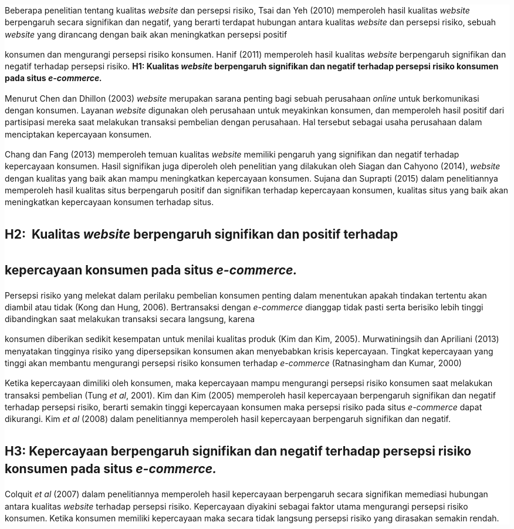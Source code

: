 <p><span class="font6">Beberapa penelitian tentang kualitas </span><span class="font6" style="font-style:italic;">website</span><span class="font6"> dan persepsi risiko, Tsai dan Yeh (2010) memperoleh hasil kualitas </span><span class="font6" style="font-style:italic;">website</span><span class="font6"> berpengaruh secara signifikan dan negatif, yang berarti terdapat hubungan antara kualitas </span><span class="font6" style="font-style:italic;">website</span><span class="font6"> dan persepsi risiko, sebuah </span><span class="font6" style="font-style:italic;">website</span><span class="font6"> yang dirancang dengan baik akan meningkatkan persepsi positif</span></p>
<p><span class="font6">konsumen dan mengurangi persepsi risiko konsumen. Hanif (2011) memperoleh hasil kualitas </span><span class="font6" style="font-style:italic;">website</span><span class="font6"> berpengaruh signifikan dan negatif terhadap persepsi risiko. </span><span class="font6" style="font-weight:bold;">H1: Kualitas </span><span class="font6" style="font-weight:bold;font-style:italic;">website</span><span class="font6" style="font-weight:bold;"> berpengaruh signifikan dan negatif terhadap persepsi risiko konsumen pada situs </span><span class="font6" style="font-weight:bold;font-style:italic;">e-commerce.</span></p>
<p><span class="font6">Menurut Chen dan Dhillon (2003) </span><span class="font6" style="font-style:italic;">website</span><span class="font6"> merupakan sarana penting bagi sebuah perusahaan </span><span class="font6" style="font-style:italic;">online</span><span class="font6"> untuk berkomunikasi dengan konsumen. Layanan </span><span class="font6" style="font-style:italic;">website</span><span class="font6"> digunakan oleh perusahaan untuk meyakinkan konsumen, dan memperoleh hasil positif dari partisipasi mereka saat melakukan transaksi pembelian dengan perusahaan. Hal tersebut sebagai usaha perusahaan dalam menciptakan kepercayaan konsumen.</span></p>
<p><span class="font6">Chang dan Fang (2013) memperoleh temuan kualitas </span><span class="font6" style="font-style:italic;">website</span><span class="font6"> memiliki pengaruh yang signifikan dan negatif terhadap kepercayaan konsumen. Hasil signifikan juga diperoleh oleh penelitian yang dilakukan oleh Siagan dan Cahyono (2014), </span><span class="font6" style="font-style:italic;">website</span><span class="font6"> dengan kualitas yang baik akan mampu meningkatkan kepercayaan konsumen. Sujana dan Suprapti (2015) dalam penelitiannya memperoleh hasil kualitas situs berpengaruh positif dan signifikan terhadap kepercayaan konsumen, kualitas situs yang baik akan meningkatkan kepercayaan konsumen terhadap situs.</span></p>
<h2><a name="bookmark6"></a><span class="font6" style="font-weight:bold;"><a name="bookmark7"></a>H2: &nbsp;Kualitas </span><span class="font6" style="font-weight:bold;font-style:italic;">website</span><span class="font6" style="font-weight:bold;"> berpengaruh signifikan dan positif terhadap</span><br><br><span class="font6" style="font-weight:bold;"><a name="bookmark8"></a>kepercayaan konsumen pada situs </span><span class="font6" style="font-weight:bold;font-style:italic;">e-commerce.</span></h2>
<p><span class="font6">Persepsi risiko yang melekat dalam perilaku pembelian konsumen penting dalam menentukan apakah tindakan tertentu akan diambil atau tidak (Kong dan Hung, 2006). Bertransaksi dengan </span><span class="font6" style="font-style:italic;">e-commerce</span><span class="font6"> dianggap tidak pasti serta berisiko lebih tinggi dibandingkan saat melakukan transaksi secara langsung, karena</span></p>
<p><span class="font6">konsumen diberikan sedikit kesempatan untuk menilai kualitas produk (Kim dan Kim, 2005). Murwatiningsih dan Apriliani (2013) menyatakan tingginya risiko yang dipersepsikan konsumen akan menyebabkan krisis kepercayaan. Tingkat kepercayaan yang tinggi akan membantu mengurangi persepsi risiko konsumen terhadap </span><span class="font6" style="font-style:italic;">e-commerce</span><span class="font6"> (Ratnasingham dan Kumar, 2000)</span></p>
<p><span class="font6">Ketika kepercayaan dimiliki oleh konsumen, maka kepercayaan mampu mengurangi persepsi risiko konsumen saat melakukan transaksi pembelian (Tung </span><span class="font6" style="font-style:italic;">et al</span><span class="font6">, 2001). Kim dan Kim (2005) memperoleh hasil kepercayaan berpengaruh signifikan dan negatif terhadap persepsi risiko, berarti semakin tinggi kepercayaan konsumen maka persepsi risiko pada situs </span><span class="font6" style="font-style:italic;">e-commerce</span><span class="font6"> dapat dikurangi. Kim </span><span class="font6" style="font-style:italic;">et al </span><span class="font6">(2008) dalam penelitiannya memperoleh hasil kepercayaan berpengaruh signifikan dan negatif.</span></p>
<h2><a name="bookmark9"></a><span class="font6" style="font-weight:bold;"><a name="bookmark10"></a>H3: Kepercayaan berpengaruh signifikan dan negatif terhadap persepsi risiko konsumen pada situs </span><span class="font6" style="font-weight:bold;font-style:italic;">e-commerce.</span></h2>
<p><span class="font6">Colquit </span><span class="font6" style="font-style:italic;">et al</span><span class="font6"> (2007) dalam penelitiannya memperoleh hasil kepercayaan berpengaruh secara signifikan memediasi hubungan antara kualitas </span><span class="font6" style="font-style:italic;">website </span><span class="font6">terhadap persepsi risiko. Kepercayaan diyakini sebagai faktor utama mengurangi persepsi risiko konsumen. Ketika konsumen memiliki kepercayaan maka secara tidak langsung persepsi risiko yang dirasakan semakin rendah.</span></p>